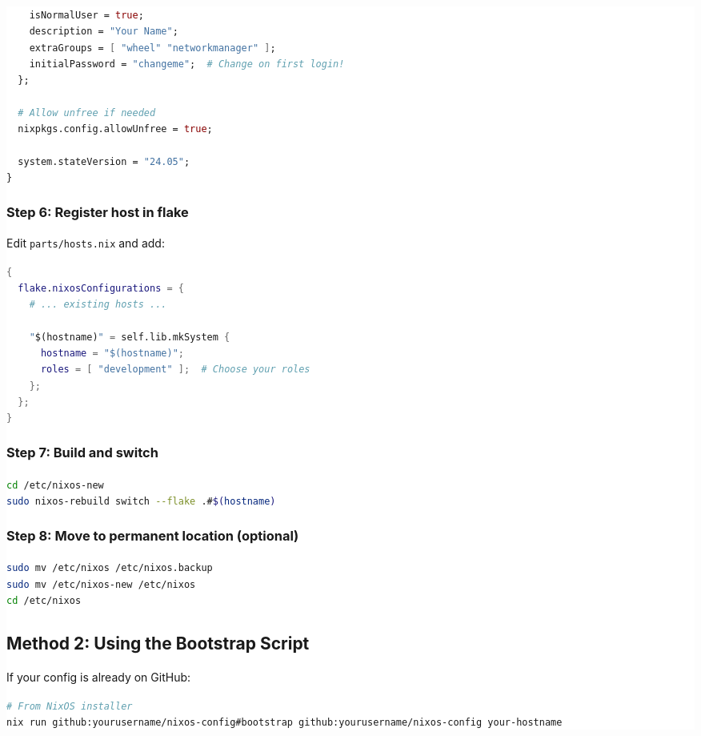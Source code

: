 ```nix
    isNormalUser = true;
    description = "Your Name";
    extraGroups = [ "wheel" "networkmanager" ];
    initialPassword = "changeme";  # Change on first login!
  };

  # Allow unfree if needed
  nixpkgs.config.allowUnfree = true;

  system.stateVersion = "24.05";
}
```

### Step 6: Register host in flake

Edit `parts/hosts.nix` and add:

```nix
{
  flake.nixosConfigurations = {
    # ... existing hosts ...

    "$(hostname)" = self.lib.mkSystem {
      hostname = "$(hostname)";
      roles = [ "development" ];  # Choose your roles
    };
  };
}
```

### Step 7: Build and switch

```bash
cd /etc/nixos-new
sudo nixos-rebuild switch --flake .#$(hostname)
```

### Step 8: Move to permanent location (optional)

```bash
sudo mv /etc/nixos /etc/nixos.backup
sudo mv /etc/nixos-new /etc/nixos
cd /etc/nixos
```

## Method 2: Using the Bootstrap Script

If your config is already on GitHub:

```bash
# From NixOS installer
nix run github:yourusername/nixos-config#bootstrap github:yourusername/nixos-config your-hostname
```
